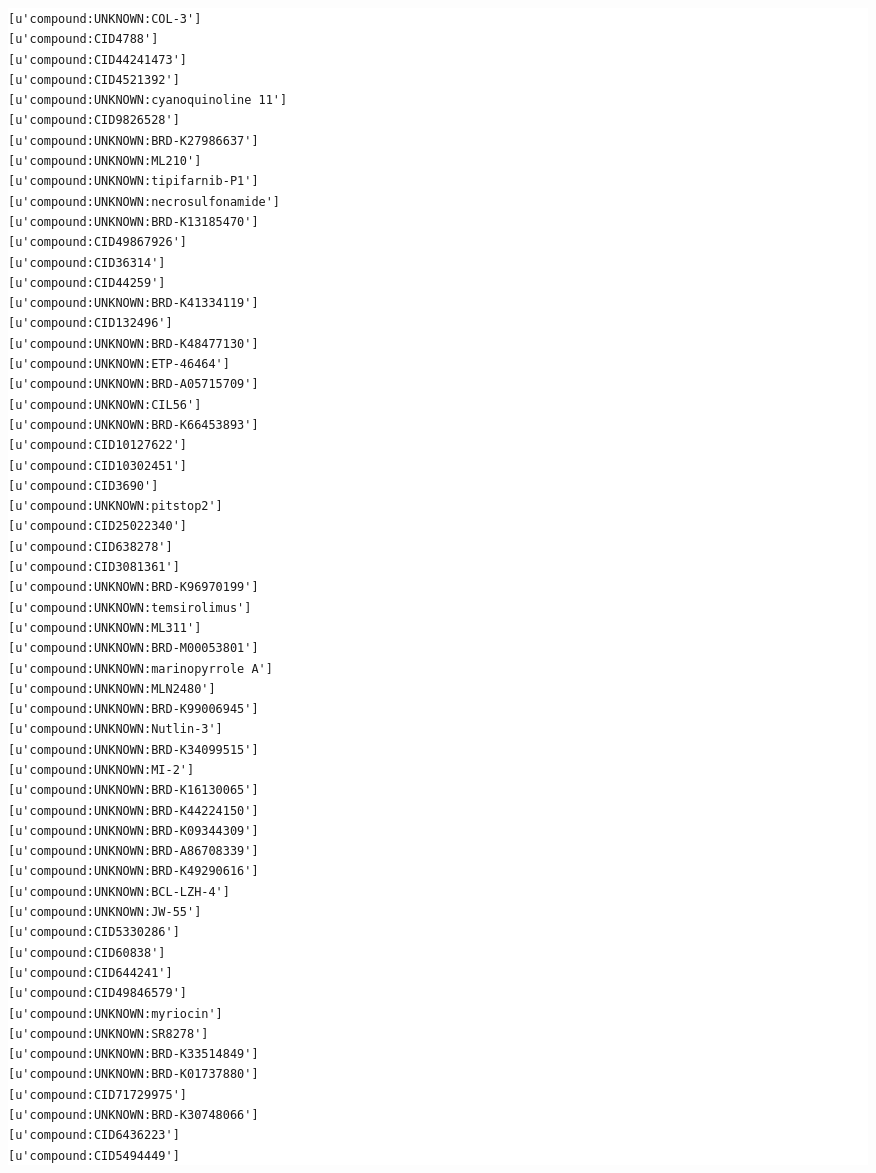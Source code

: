     [u'compound:UNKNOWN:COL-3']
    [u'compound:CID4788']
    [u'compound:CID44241473']
    [u'compound:CID4521392']
    [u'compound:UNKNOWN:cyanoquinoline 11']
    [u'compound:CID9826528']
    [u'compound:UNKNOWN:BRD-K27986637']
    [u'compound:UNKNOWN:ML210']
    [u'compound:UNKNOWN:tipifarnib-P1']
    [u'compound:UNKNOWN:necrosulfonamide']
    [u'compound:UNKNOWN:BRD-K13185470']
    [u'compound:CID49867926']
    [u'compound:CID36314']
    [u'compound:CID44259']
    [u'compound:UNKNOWN:BRD-K41334119']
    [u'compound:CID132496']
    [u'compound:UNKNOWN:BRD-K48477130']
    [u'compound:UNKNOWN:ETP-46464']
    [u'compound:UNKNOWN:BRD-A05715709']
    [u'compound:UNKNOWN:CIL56']
    [u'compound:UNKNOWN:BRD-K66453893']
    [u'compound:CID10127622']
    [u'compound:CID10302451']
    [u'compound:CID3690']
    [u'compound:UNKNOWN:pitstop2']
    [u'compound:CID25022340']
    [u'compound:CID638278']
    [u'compound:CID3081361']
    [u'compound:UNKNOWN:BRD-K96970199']
    [u'compound:UNKNOWN:temsirolimus']
    [u'compound:UNKNOWN:ML311']
    [u'compound:UNKNOWN:BRD-M00053801']
    [u'compound:UNKNOWN:marinopyrrole A']
    [u'compound:UNKNOWN:MLN2480']
    [u'compound:UNKNOWN:BRD-K99006945']
    [u'compound:UNKNOWN:Nutlin-3']
    [u'compound:UNKNOWN:BRD-K34099515']
    [u'compound:UNKNOWN:MI-2']
    [u'compound:UNKNOWN:BRD-K16130065']
    [u'compound:UNKNOWN:BRD-K44224150']
    [u'compound:UNKNOWN:BRD-K09344309']
    [u'compound:UNKNOWN:BRD-A86708339']
    [u'compound:UNKNOWN:BRD-K49290616']
    [u'compound:UNKNOWN:BCL-LZH-4']
    [u'compound:UNKNOWN:JW-55']
    [u'compound:CID5330286']
    [u'compound:CID60838']
    [u'compound:CID644241']
    [u'compound:CID49846579']
    [u'compound:UNKNOWN:myriocin']
    [u'compound:UNKNOWN:SR8278']
    [u'compound:UNKNOWN:BRD-K33514849']
    [u'compound:UNKNOWN:BRD-K01737880']
    [u'compound:CID71729975']
    [u'compound:UNKNOWN:BRD-K30748066']
    [u'compound:CID6436223']
    [u'compound:CID5494449']
